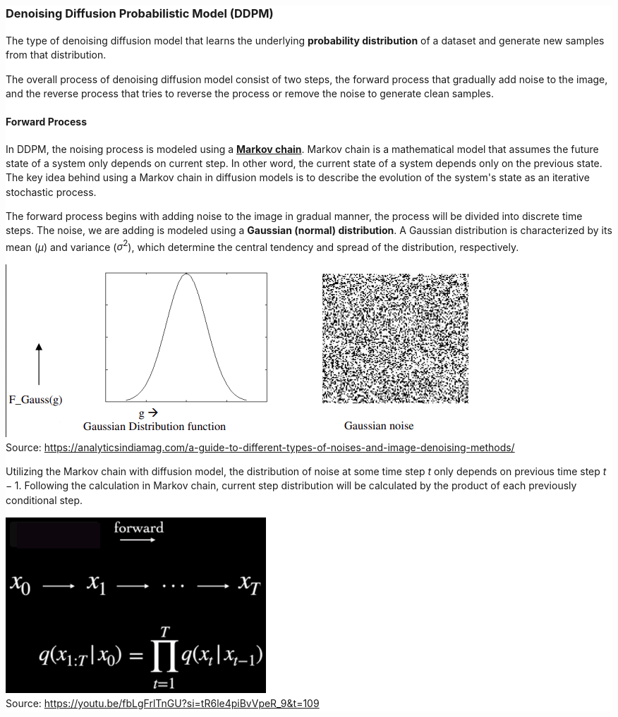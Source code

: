 ### Denoising Diffusion Probabilistic Model (DDPM)

The type of denoising diffusion model that learns the underlying **probability distribution** of a dataset and generate new samples from that distribution.

The overall process of denoising diffusion model consist of two steps, the forward process that gradually add noise to the image, and the reverse process that tries to reverse the process or remove the noise to generate clean samples.

#### Forward Process

In DDPM, the noising process is modeled using a [**Markov chain**](/deep-learning/reinforcement-learning/markov-models#markov-chain). Markov chain is a mathematical model that assumes the future state of a system only depends on current step. In other word, the current state of a system depends only on the previous state. The key idea behind using a Markov chain in diffusion models is to describe the evolution of the system's state as an iterative stochastic process.

The forward process begins with adding noise to the image in gradual manner, the process will be divided into discrete time steps. The noise, we are adding is modeled using a **Gaussian (normal) distribution**. A Gaussian distribution is characterized by its mean ($\mu$) and variance ($\sigma^2$), which determine the central tendency and spread of the distribution, respectively.

![Gaussian distribution noises](./gaussian-distribution-noise.png)  
Source: https://analyticsindiamag.com/a-guide-to-different-types-of-noises-and-image-denoising-methods/

Utilizing the Markov chain with diffusion model, the distribution of noise at some time step $t$ only depends on previous time step $t-1$. Following the calculation in Markov chain, current step distribution will be calculated by the product of each previously conditional step.

![Forward process notation](./forward-process-notation.png)  
Source: https://youtu.be/fbLgFrlTnGU?si=tR6le4piBvVpeR_9&t=109
